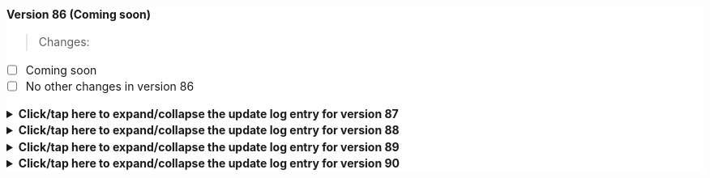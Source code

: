 **Version 86 (Coming soon)**





> Changes:

- [ ] Coming soon
- [ ] No other changes in version 86

</details> 

<details><summary><b lang="en">Click/tap here to expand/collapse the update log entry for version 87</b></summary></details> 

<details><summary><b lang="en">Click/tap here to expand/collapse the update log entry for version 88</b></summary></details> 

<details><summary><b lang="en">Click/tap here to expand/collapse the update log entry for version 89</b></summary></details> 

<details><summary><b lang="en">Click/tap here to expand/collapse the update log entry for version 90</b></summary>

**Version 90 (Coming soon)**



